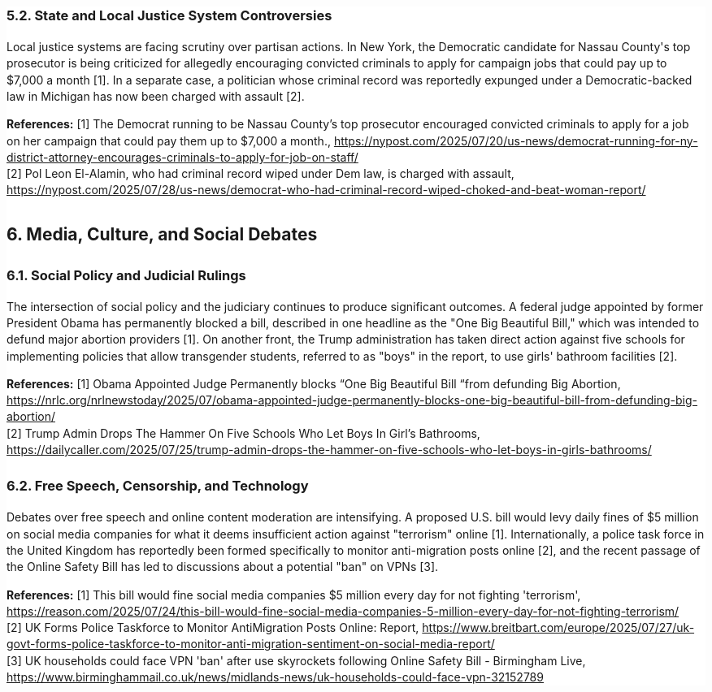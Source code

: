### 5.2. State and Local Justice System Controversies

Local justice systems are facing scrutiny over partisan actions. In New York, the Democratic candidate for Nassau County's top prosecutor is being criticized for allegedly encouraging convicted criminals to apply for campaign jobs that could pay up to $7,000 a month [1]. In a separate case, a politician whose criminal record was reportedly expunged under a Democratic-backed law in Michigan has now been charged with assault [2].

**References:**
[1] The Democrat running to be Nassau County’s top prosecutor encouraged convicted criminals to apply for a job on her campaign that could pay them up to $7,000 a month., https://nypost.com/2025/07/20/us-news/democrat-running-for-ny-district-attorney-encourages-criminals-to-apply-for-job-on-staff/  
[2] Pol Leon El-Alamin, who had criminal record wiped under Dem law, is charged with assault, https://nypost.com/2025/07/28/us-news/democrat-who-had-criminal-record-wiped-choked-and-beat-woman-report/  

## 6. Media, Culture, and Social Debates

### 6.1. Social Policy and Judicial Rulings

The intersection of social policy and the judiciary continues to produce significant outcomes. A federal judge appointed by former President Obama has permanently blocked a bill, described in one headline as the "One Big Beautiful Bill," which was intended to defund major abortion providers [1]. On another front, the Trump administration has taken direct action against five schools for implementing policies that allow transgender students, referred to as "boys" in the report, to use girls' bathroom facilities [2].

**References:**
[1] Obama Appointed Judge Permanently blocks “One Big Beautiful Bill “from defunding Big Abortion, https://nrlc.org/nrlnewstoday/2025/07/obama-appointed-judge-permanently-blocks-one-big-beautiful-bill-from-defunding-big-abortion/  
[2] Trump Admin Drops The Hammer On Five Schools Who Let Boys In Girl’s Bathrooms, https://dailycaller.com/2025/07/25/trump-admin-drops-the-hammer-on-five-schools-who-let-boys-in-girls-bathrooms/  

### 6.2. Free Speech, Censorship, and Technology

Debates over free speech and online content moderation are intensifying. A proposed U.S. bill would levy daily fines of $5 million on social media companies for what it deems insufficient action against "terrorism" online [1]. Internationally, a police task force in the United Kingdom has reportedly been formed specifically to monitor anti-migration posts online [2], and the recent passage of the Online Safety Bill has led to discussions about a potential "ban" on VPNs [3].

**References:**
[1] This bill would fine social media companies $5 million every day for not fighting 'terrorism', https://reason.com/2025/07/24/this-bill-would-fine-social-media-companies-5-million-every-day-for-not-fighting-terrorism/  
[2] UK Forms Police Taskforce to Monitor AntiMigration Posts Online: Report, https://www.breitbart.com/europe/2025/07/27/uk-govt-forms-police-taskforce-to-monitor-anti-migration-sentiment-on-social-media-report/  
[3] UK households could face VPN 'ban' after use skyrockets following Online Safety Bill - Birmingham Live, https://www.birminghammail.co.uk/news/midlands-news/uk-households-could-face-vpn-32152789  
